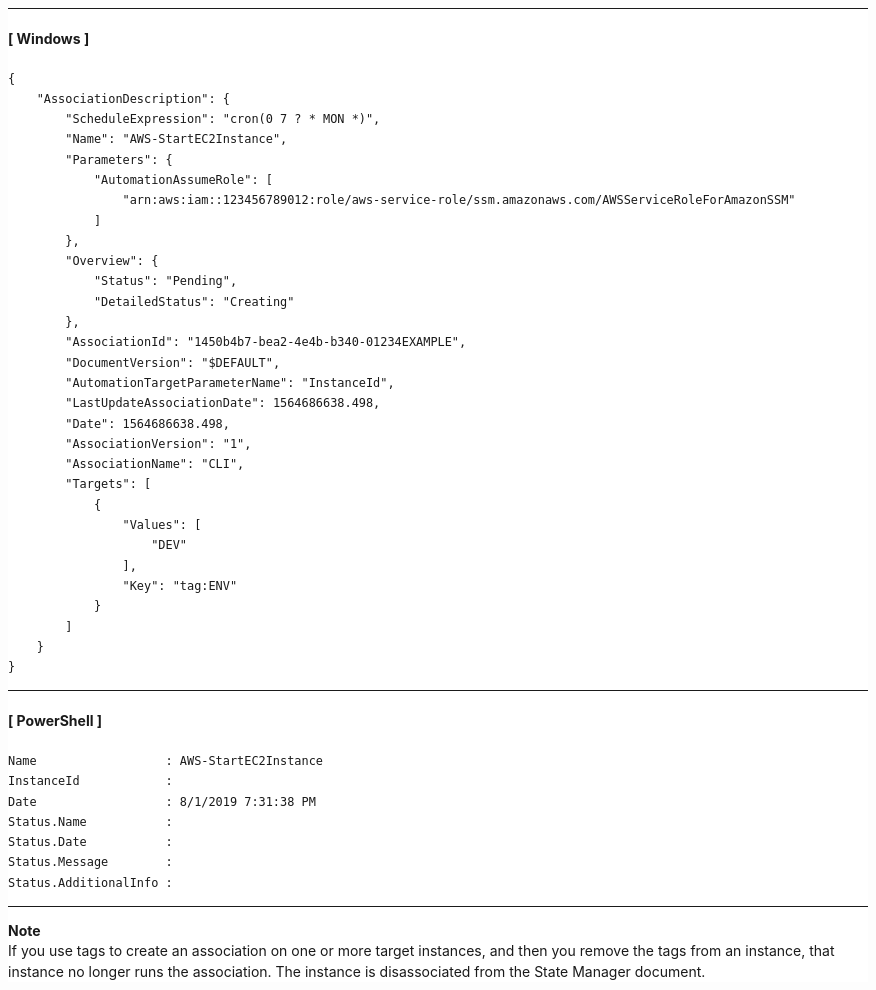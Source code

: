 ------
#### [ Windows ]

   ```
   {
       "AssociationDescription": {
           "ScheduleExpression": "cron(0 7 ? * MON *)",
           "Name": "AWS-StartEC2Instance",
           "Parameters": {
               "AutomationAssumeRole": [
                   "arn:aws:iam::123456789012:role/aws-service-role/ssm.amazonaws.com/AWSServiceRoleForAmazonSSM"
               ]
           },
           "Overview": {
               "Status": "Pending",
               "DetailedStatus": "Creating"
           },
           "AssociationId": "1450b4b7-bea2-4e4b-b340-01234EXAMPLE",
           "DocumentVersion": "$DEFAULT",
           "AutomationTargetParameterName": "InstanceId",
           "LastUpdateAssociationDate": 1564686638.498,
           "Date": 1564686638.498,
           "AssociationVersion": "1",
           "AssociationName": "CLI",
           "Targets": [
               {
                   "Values": [
                       "DEV"
                   ],
                   "Key": "tag:ENV"
               }
           ]
       }
   }
   ```

------
#### [ PowerShell ]

   ```
   Name                  : AWS-StartEC2Instance
   InstanceId            : 
   Date                  : 8/1/2019 7:31:38 PM
   Status.Name           : 
   Status.Date           : 
   Status.Message        : 
   Status.AdditionalInfo :
   ```

------

**Note**  
If you use tags to create an association on one or more target instances, and then you remove the tags from an instance, that instance no longer runs the association\. The instance is disassociated from the State Manager document\. 
